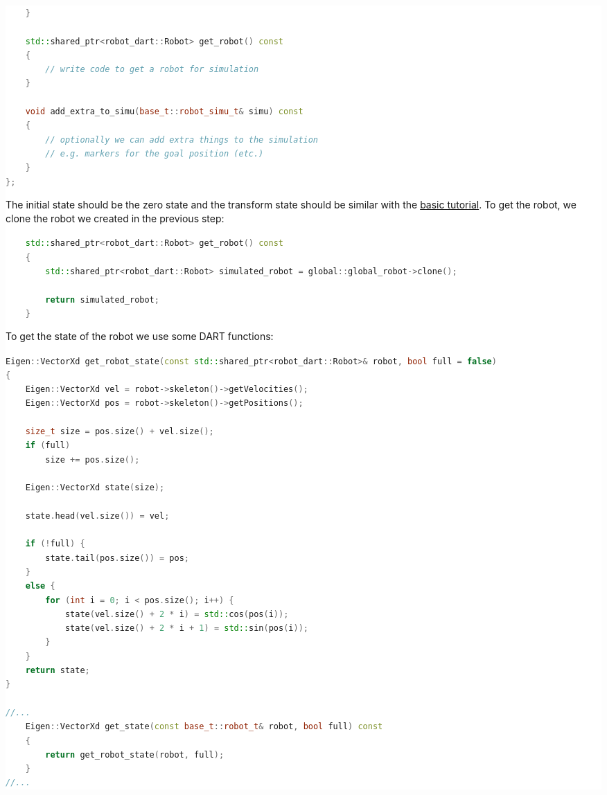 ```cpp
    }

    std::shared_ptr<robot_dart::Robot> get_robot() const
    {
        // write code to get a robot for simulation
    }

    void add_extra_to_simu(base_t::robot_simu_t& simu) const
    {
        // optionally we can add extra things to the simulation
        // e.g. markers for the goal position (etc.)
    }
};
```

The initial state should be the zero state and the transform state should be similar with the [basic tutorial](basic_tutorial.md). To get the robot, we clone the robot we created in the previous step:

```cpp
    std::shared_ptr<robot_dart::Robot> get_robot() const
    {
        std::shared_ptr<robot_dart::Robot> simulated_robot = global::global_robot->clone();

        return simulated_robot;
    }
```

To get the state of the robot we use some DART functions:

```cpp
Eigen::VectorXd get_robot_state(const std::shared_ptr<robot_dart::Robot>& robot, bool full = false)
{
    Eigen::VectorXd vel = robot->skeleton()->getVelocities();
    Eigen::VectorXd pos = robot->skeleton()->getPositions();

    size_t size = pos.size() + vel.size();
    if (full)
        size += pos.size();

    Eigen::VectorXd state(size);

    state.head(vel.size()) = vel;

    if (!full) {
        state.tail(pos.size()) = pos;
    }
    else {
        for (int i = 0; i < pos.size(); i++) {
            state(vel.size() + 2 * i) = std::cos(pos(i));
            state(vel.size() + 2 * i + 1) = std::sin(pos(i));
        }
    }
    return state;
}

//...
    Eigen::VectorXd get_state(const base_t::robot_t& robot, bool full) const
    {
        return get_robot_state(robot, full);
    }
//...
```
